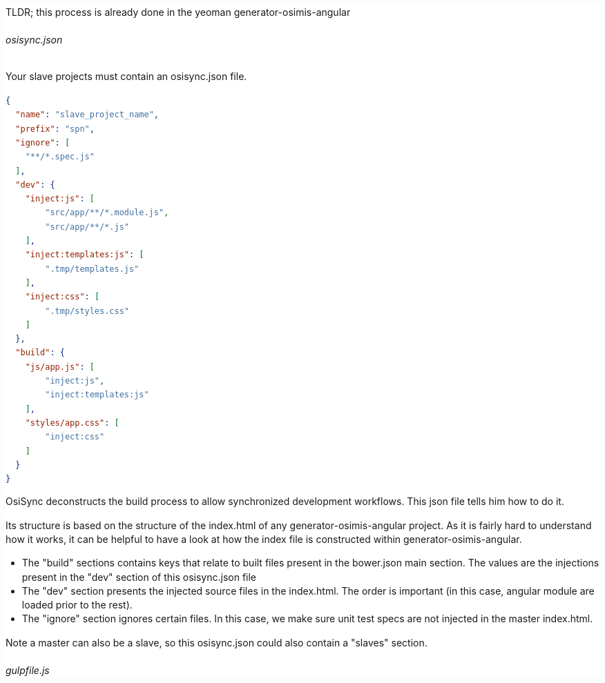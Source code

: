 TLDR; this process is already done in the yeoman generator-osimis-angular

###### osisync.json

Your slave projects must contain an osisync.json file.

```json
{
  "name": "slave_project_name",
  "prefix": "spn",
  "ignore": [
    "**/*.spec.js"
  ],
  "dev": {
    "inject:js": [
        "src/app/**/*.module.js",
        "src/app/**/*.js"
    ],
    "inject:templates:js": [
        ".tmp/templates.js"
    ],
    "inject:css": [
        ".tmp/styles.css"
    ]
  },
  "build": {
    "js/app.js": [
        "inject:js",
        "inject:templates:js"
    ],
    "styles/app.css": [
        "inject:css"
    ]
  }
}
```

OsiSync deconstructs the build process to allow synchronized development workflows. This json file tells him how to do it.

Its structure is based on the structure of the index.html of any generator-osimis-angular project. As it is fairly hard to understand how it works, it can be helpful to have a look at how the index file is constructed within generator-osimis-angular.

- The "build" sections contains keys that relate to built files present in the bower.json main section. The values are the injections present in the "dev" section of this osisync.json file
- The "dev" section presents the injected source files in the index.html. The order is important (in this case, angular module are loaded prior to the rest).
- The "ignore" section ignores certain files. In this case, we make sure unit test specs are not injected in the master index.html.

Note a master can also be a slave, so this osisync.json could also contain a "slaves" section.

###### gulpfile.js
